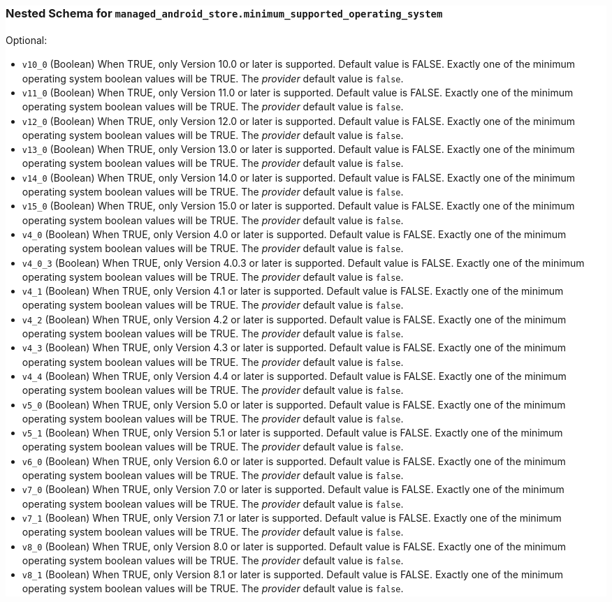<a id="nestedatt--managed_android_store--minimum_supported_operating_system"></a>
### Nested Schema for `managed_android_store.minimum_supported_operating_system`

Optional:

- `v10_0` (Boolean) When TRUE, only Version 10.0 or later is supported. Default value is FALSE. Exactly one of the minimum operating system boolean values will be TRUE. The _provider_ default value is `false`.
- `v11_0` (Boolean) When TRUE, only Version 11.0 or later is supported. Default value is FALSE. Exactly one of the minimum operating system boolean values will be TRUE. The _provider_ default value is `false`.
- `v12_0` (Boolean) When TRUE, only Version 12.0 or later is supported. Default value is FALSE. Exactly one of the minimum operating system boolean values will be TRUE. The _provider_ default value is `false`.
- `v13_0` (Boolean) When TRUE, only Version 13.0 or later is supported. Default value is FALSE. Exactly one of the minimum operating system boolean values will be TRUE. The _provider_ default value is `false`.
- `v14_0` (Boolean) When TRUE, only Version 14.0 or later is supported. Default value is FALSE. Exactly one of the minimum operating system boolean values will be TRUE. The _provider_ default value is `false`.
- `v15_0` (Boolean) When TRUE, only Version 15.0 or later is supported. Default value is FALSE. Exactly one of the minimum operating system boolean values will be TRUE. The _provider_ default value is `false`.
- `v4_0` (Boolean) When TRUE, only Version 4.0 or later is supported. Default value is FALSE. Exactly one of the minimum operating system boolean values will be TRUE. The _provider_ default value is `false`.
- `v4_0_3` (Boolean) When TRUE, only Version 4.0.3 or later is supported. Default value is FALSE. Exactly one of the minimum operating system boolean values will be TRUE. The _provider_ default value is `false`.
- `v4_1` (Boolean) When TRUE, only Version 4.1 or later is supported. Default value is FALSE. Exactly one of the minimum operating system boolean values will be TRUE. The _provider_ default value is `false`.
- `v4_2` (Boolean) When TRUE, only Version 4.2 or later is supported. Default value is FALSE. Exactly one of the minimum operating system boolean values will be TRUE. The _provider_ default value is `false`.
- `v4_3` (Boolean) When TRUE, only Version 4.3 or later is supported. Default value is FALSE. Exactly one of the minimum operating system boolean values will be TRUE. The _provider_ default value is `false`.
- `v4_4` (Boolean) When TRUE, only Version 4.4 or later is supported. Default value is FALSE. Exactly one of the minimum operating system boolean values will be TRUE. The _provider_ default value is `false`.
- `v5_0` (Boolean) When TRUE, only Version 5.0 or later is supported. Default value is FALSE. Exactly one of the minimum operating system boolean values will be TRUE. The _provider_ default value is `false`.
- `v5_1` (Boolean) When TRUE, only Version 5.1 or later is supported. Default value is FALSE. Exactly one of the minimum operating system boolean values will be TRUE. The _provider_ default value is `false`.
- `v6_0` (Boolean) When TRUE, only Version 6.0 or later is supported. Default value is FALSE. Exactly one of the minimum operating system boolean values will be TRUE. The _provider_ default value is `false`.
- `v7_0` (Boolean) When TRUE, only Version 7.0 or later is supported. Default value is FALSE. Exactly one of the minimum operating system boolean values will be TRUE. The _provider_ default value is `false`.
- `v7_1` (Boolean) When TRUE, only Version 7.1 or later is supported. Default value is FALSE. Exactly one of the minimum operating system boolean values will be TRUE. The _provider_ default value is `false`.
- `v8_0` (Boolean) When TRUE, only Version 8.0 or later is supported. Default value is FALSE. Exactly one of the minimum operating system boolean values will be TRUE. The _provider_ default value is `false`.
- `v8_1` (Boolean) When TRUE, only Version 8.1 or later is supported. Default value is FALSE. Exactly one of the minimum operating system boolean values will be TRUE. The _provider_ default value is `false`.